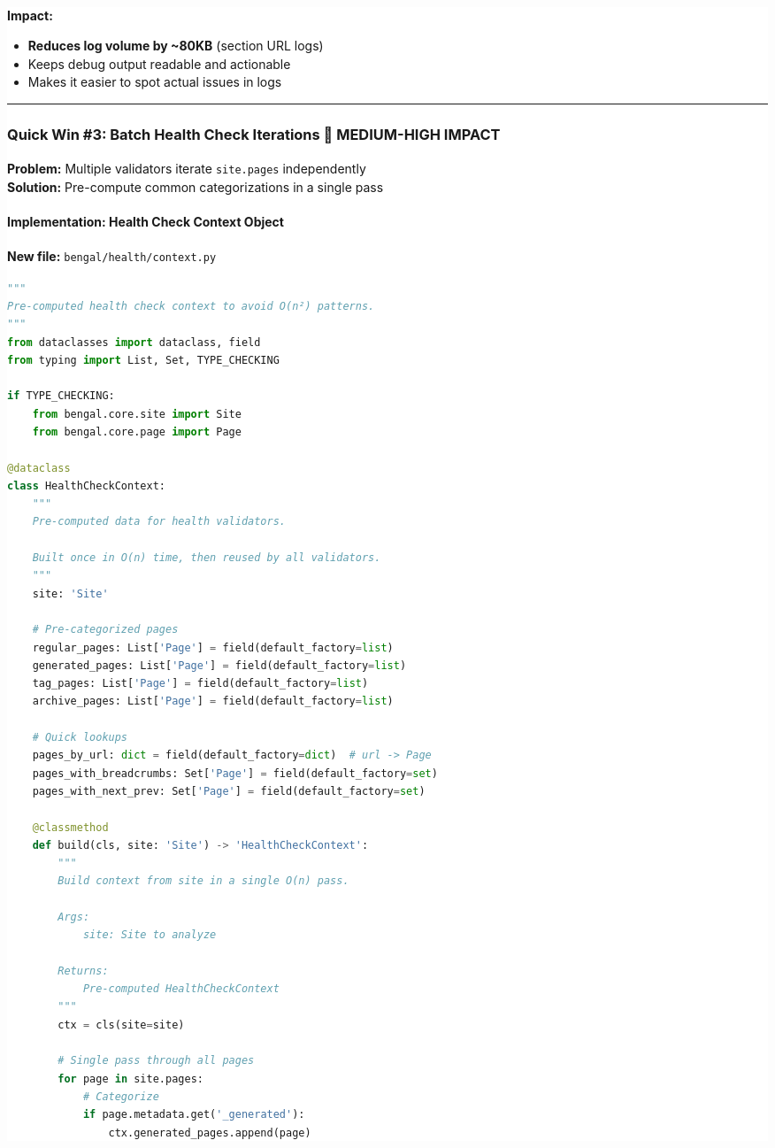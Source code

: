**Impact:**
- **Reduces log volume by ~80KB** (section URL logs)
- Keeps debug output readable and actionable
- Makes it easier to spot actual issues in logs

---

### Quick Win #3: Batch Health Check Iterations 🔄 MEDIUM-HIGH IMPACT

**Problem:** Multiple validators iterate `site.pages` independently  
**Solution:** Pre-compute common categorizations in a single pass  

#### Implementation: Health Check Context Object

**New file:** `bengal/health/context.py`
```python
"""
Pre-computed health check context to avoid O(n²) patterns.
"""
from dataclasses import dataclass, field
from typing import List, Set, TYPE_CHECKING

if TYPE_CHECKING:
    from bengal.core.site import Site
    from bengal.core.page import Page

@dataclass
class HealthCheckContext:
    """
    Pre-computed data for health validators.
    
    Built once in O(n) time, then reused by all validators.
    """
    site: 'Site'
    
    # Pre-categorized pages
    regular_pages: List['Page'] = field(default_factory=list)
    generated_pages: List['Page'] = field(default_factory=list)
    tag_pages: List['Page'] = field(default_factory=list)
    archive_pages: List['Page'] = field(default_factory=list)
    
    # Quick lookups
    pages_by_url: dict = field(default_factory=dict)  # url -> Page
    pages_with_breadcrumbs: Set['Page'] = field(default_factory=set)
    pages_with_next_prev: Set['Page'] = field(default_factory=set)
    
    @classmethod
    def build(cls, site: 'Site') -> 'HealthCheckContext':
        """
        Build context from site in a single O(n) pass.
        
        Args:
            site: Site to analyze
            
        Returns:
            Pre-computed HealthCheckContext
        """
        ctx = cls(site=site)
        
        # Single pass through all pages
        for page in site.pages:
            # Categorize
            if page.metadata.get('_generated'):
                ctx.generated_pages.append(page)
```